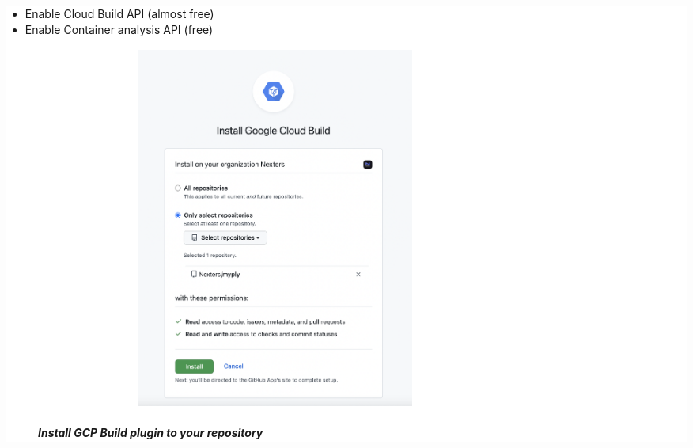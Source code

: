 - Enable Cloud Build API (almost free)
- Enable Container analysis API (free)


<figure>
    <img width="600" height="450"src="/images/gcp/gcp_7.png"/>
    <figcaption>
        <h5>Install GCP Build plugin to your repository</h5>
    </figcaption>
</figure>
